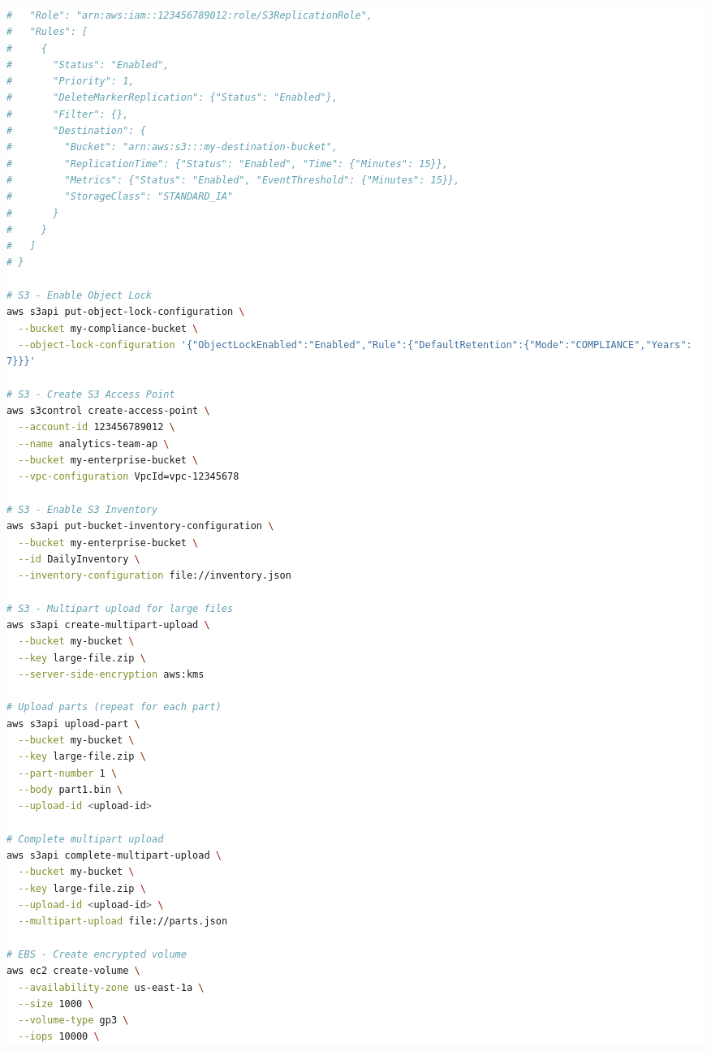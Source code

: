 ```bash
#   "Role": "arn:aws:iam::123456789012:role/S3ReplicationRole",
#   "Rules": [
#     {
#       "Status": "Enabled",
#       "Priority": 1,
#       "DeleteMarkerReplication": {"Status": "Enabled"},
#       "Filter": {},
#       "Destination": {
#         "Bucket": "arn:aws:s3:::my-destination-bucket",
#         "ReplicationTime": {"Status": "Enabled", "Time": {"Minutes": 15}},
#         "Metrics": {"Status": "Enabled", "EventThreshold": {"Minutes": 15}},
#         "StorageClass": "STANDARD_IA"
#       }
#     }
#   ]
# }

# S3 - Enable Object Lock
aws s3api put-object-lock-configuration \
  --bucket my-compliance-bucket \
  --object-lock-configuration '{"ObjectLockEnabled":"Enabled","Rule":{"DefaultRetention":{"Mode":"COMPLIANCE","Years":7}}}'

# S3 - Create S3 Access Point
aws s3control create-access-point \
  --account-id 123456789012 \
  --name analytics-team-ap \
  --bucket my-enterprise-bucket \
  --vpc-configuration VpcId=vpc-12345678

# S3 - Enable S3 Inventory
aws s3api put-bucket-inventory-configuration \
  --bucket my-enterprise-bucket \
  --id DailyInventory \
  --inventory-configuration file://inventory.json

# S3 - Multipart upload for large files
aws s3api create-multipart-upload \
  --bucket my-bucket \
  --key large-file.zip \
  --server-side-encryption aws:kms

# Upload parts (repeat for each part)
aws s3api upload-part \
  --bucket my-bucket \
  --key large-file.zip \
  --part-number 1 \
  --body part1.bin \
  --upload-id <upload-id>

# Complete multipart upload
aws s3api complete-multipart-upload \
  --bucket my-bucket \
  --key large-file.zip \
  --upload-id <upload-id> \
  --multipart-upload file://parts.json

# EBS - Create encrypted volume
aws ec2 create-volume \
  --availability-zone us-east-1a \
  --size 1000 \
  --volume-type gp3 \
  --iops 10000 \
```